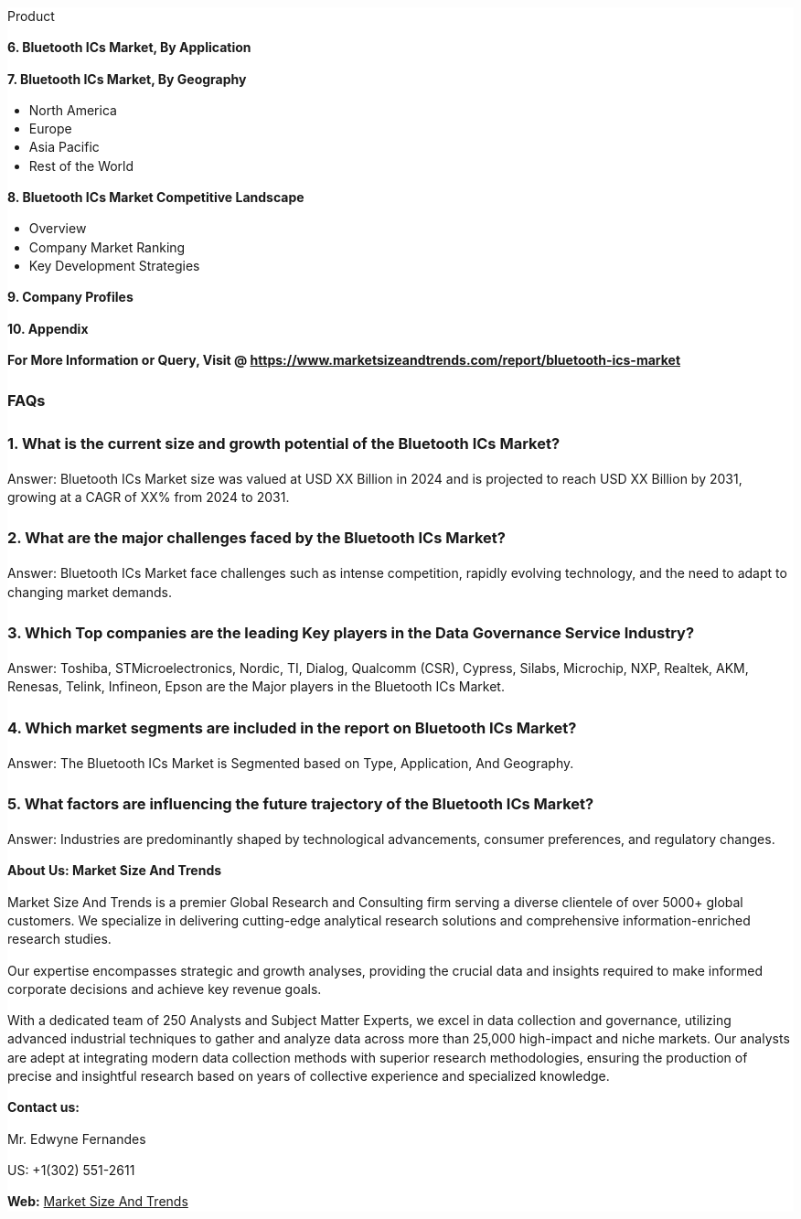 Product</span></strong></p></div><div class="" data-test-id=""><p><strong><span class="">6. Bluetooth ICs Market, By Application</span></strong></p></div><div class="" data-test-id=""><p><strong><span class="">7. Bluetooth ICs Market, By Geography</span></strong></p></div><div class="" data-test-id=""><ul><li><span class="">North America</span></li><li><span class="">Europe</span></li><li><span class="">Asia Pacific</span></li><li><span class="">Rest of the World</span></li></ul></div><div class="" data-test-id=""><p><strong><span class="">8. Bluetooth ICs Market Competitive Landscape</span></strong></p></div><div class="" data-test-id=""><ul><li><span class="">Overview</span></li><li><span class="">Company Market Ranking</span></li><li><span class="">Key Development Strategies</span></li></ul></div><div class="" data-test-id=""><p><strong><span class="">9. Company Profiles</span></strong></p></div><div class="" data-test-id=""><p><strong><span class="">10. Appendix</span></strong></p></div><div class="" data-test-id=""><p><strong><span class="">For More Information or Query, Visit @ <a href="https://www.marketsizeandtrends.com/report/bluetooth-ics-market" target="_blank">https://www.marketsizeandtrends.com/report/bluetooth-ics-market</a></span></strong></p></div><div class="" data-test-id=""><div class="article-main__content" data-test-id="publishing-text-block"><h3><strong><span class="">FAQs</span></strong></h3></div><div class="article-main__content" data-test-id="publishing-text-block"><h3><span class="">1. What is the current size and growth potential of the Bluetooth ICs Market?</span></h3></div><div class="article-main__content" data-test-id="publishing-text-block"><p><span class="font-[700]">Answer</span><span class="">: Bluetooth ICs Market size was valued at USD XX Billion in 2024 and is projected to reach USD XX Billion by 2031, growing at a CAGR of XX% from 2024 to 2031.</span></p></div><div class="article-main__content" data-test-id="publishing-text-block"><h3><span class="">2. What are the major challenges faced by the Bluetooth ICs Market?</span></h3></div><div class="article-main__content" data-test-id="publishing-text-block"><p><span class="font-[700]">Answer</span><span class="">: Bluetooth ICs Market face challenges such as intense competition, rapidly evolving technology, and the need to adapt to changing market demands.</span></p></div><div class="article-main__content" data-test-id="publishing-text-block"><h3><span class="">3. Which Top companies are the leading Key players in the Data Governance Service Industry?</span></h3></div><div class="article-main__content" data-test-id="publishing-text-block"><p><span class="font-[700]">Answer</span><span class="">: Toshiba, STMicroelectronics, Nordic, TI, Dialog, Qualcomm (CSR), Cypress, Silabs, Microchip, NXP, Realtek, AKM, Renesas, Telink, Infineon, Epson are the Major players in the Bluetooth ICs Market.</span></p></div><div class="article-main__content" data-test-id="publishing-text-block"><h3><span class="">4. Which market segments are included in the report on Bluetooth ICs Market?</span></h3></div><div class="article-main__content" data-test-id="publishing-text-block"><p><span class="font-[700]">Answer</span><span class="">: The Bluetooth ICs Market is Segmented based on Type, Application, And Geography.</span></p></div><div class="article-main__content" data-test-id="publishing-text-block"><h3><span class="">5. What factors are influencing the future trajectory of the Bluetooth ICs Market?</span></h3></div><div class="article-main__content" data-test-id="publishing-text-block"><p><span class="font-[700]">Answer:</span><span class="">&nbsp;Industries are predominantly shaped by technological advancements, consumer preferences, and regulatory changes.</span></p></div><p><strong><span class="">About Us: Market Size And Trends</span></strong></p></div><div class="" data-test-id=""><p><span class="">Market Size And Trends is a premier Global Research and Consulting firm serving a diverse clientele of over 5000+ global customers. We specialize in delivering cutting-edge analytical research solutions and comprehensive information-enriched research studies.</span></p></div><div class="" data-test-id=""><p><span class="">Our expertise encompasses strategic and growth analyses, providing the crucial data and insights required to make informed corporate decisions and achieve key revenue goals.</span></p></div><div class="" data-test-id=""><p><span class="">With a dedicated team of 250 Analysts and Subject Matter Experts, we excel in data collection and governance, utilizing advanced industrial techniques to gather and analyze data across more than 25,000 high-impact and niche markets. Our analysts are adept at integrating modern data collection methods with superior research methodologies, ensuring the production of precise and insightful research based on years of collective experience and specialized knowledge.</span></p></div><div class="" data-test-id=""><p><strong><span class="">Contact us:</span></strong></p></div><div class="" data-test-id=""><p><span class="">Mr. Edwyne Fernandes</span></p></div><div class="" data-test-id=""><p><span class="">US: +1(302) 551-2611<br /></span></p><p><span class=""><strong>Web:</strong> <a href="https://www.marketsizeandtrends.com/" target="_blank">Market Size And Trends</a></span></p></div>
